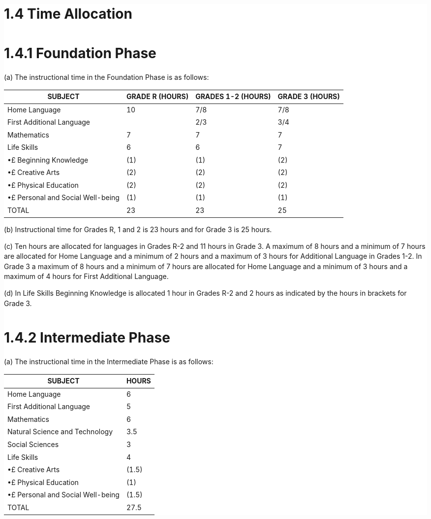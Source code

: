 # 1.4 Time Allocation

# 1.4.1 Foundation Phase

(a) The instructional time in the Foundation Phase is as follows:

| SUBJECT                           | GRADE R (HOURS) | GRADES 1-2 (HOURS) | GRADE 3 (HOURS) |
| --------------------------------- | --------------- | ------------------ | --------------- |
| Home Language                     | 10              | 7/8                | 7/8             |
| First Additional Language         |                 | 2/3                | 3/4             |
| Mathematics                       | 7               | 7                  | 7               |
| Life Skills                       | 6               | 6                  | 7               |
| •£ Beginning Knowledge            | (1)             | (1)                | (2)             |
| •£ Creative Arts                  | (2)             | (2)                | (2)             |
| •£ Physical Education             | (2)             | (2)                | (2)             |
| •£ Personal and Social Well-being | (1)             | (1)                | (1)             |
| TOTAL                             | 23              | 23                 | 25              |

(b) Instructional time for Grades R, 1 and 2 is 23 hours and for Grade 3 is 25 hours.

(c) Ten hours are allocated for languages in Grades R-2 and 11 hours in Grade 3. A maximum of 8 hours and a minimum of 7 hours are allocated for Home Language and a minimum of 2 hours and a maximum of 3 hours for Additional Language in Grades 1-2. In Grade 3 a maximum of 8 hours and a minimum of 7 hours are allocated for Home Language and a minimum of 3 hours and a maximum of 4 hours for First Additional Language.

(d) In Life Skills Beginning Knowledge is allocated 1 hour in Grades R-2 and 2 hours as indicated by the hours in brackets for Grade 3.

# 1.4.2 Intermediate Phase

(a) The instructional time in the Intermediate Phase is as follows:

| SUBJECT                           | HOURS |
| --------------------------------- | ----- |
| Home Language                     | 6     |
| First Additional Language         | 5     |
| Mathematics                       | 6     |
| Natural Science and Technology    | 3.5   |
| Social Sciences                   | 3     |
| Life Skills                       | 4     |
| •£ Creative Arts                  | (1.5) |
| •£ Physical Education             | (1)   |
| •£ Personal and Social Well-being | (1.5) |
| TOTAL                             | 27.5  |
